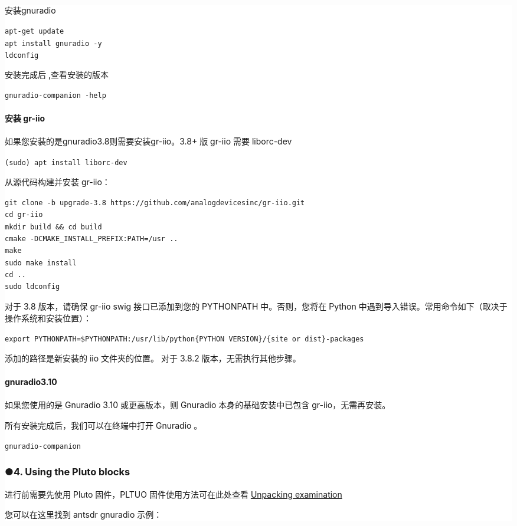 安装gnuradio

```
apt-get update
apt install gnuradio -y
ldconfig
```

安装完成后 ,查看安装的版本

```
gnuradio-companion -help
```

#### 安装 gr-iio

如果您安装的是gnuradio3.8则需要安装gr-iio。3.8+ 版 gr-iio 需要 liborc-dev

```
(sudo) apt install liborc-dev
```
从源代码构建并安装 gr-iio：

```
git clone -b upgrade-3.8 https://github.com/analogdevicesinc/gr-iio.git
cd gr-iio
mkdir build && cd build
cmake -DCMAKE_INSTALL_PREFIX:PATH=/usr ..
make 
sudo make install
cd ..
sudo ldconfig
```


对于 3.8 版本，请确保 gr-iio swig 接口已添加到您的 PYTHONPATH 中。否则，您将在 Python 中遇到导入错误。常用命令如下（取决于操作系统和安装位置）：

```
export PYTHONPATH=$PYTHONPATH:/usr/lib/python{PYTHON VERSION}/{site or dist}-packages
```
添加的路径是新安装的 iio 文件夹的位置。
对于 3.8.2 版本，无需执行其他步骤。


#### gnuradio3.10

如果您使用的是 Gnuradio 3.10 或更高版本，则 Gnuradio 本身的基础安装中已包含 gr-iio，无需再安装。

所有安装完成后，我们可以在终端中打开 Gnuradio 。

```
gnuradio-companion
```

### ●4. Using the Pluto blocks

进行前需要先使用 Pluto 固件，PLTUO 固件使用方法可在此处查看 [Unpacking examination](./AntsdrE310_Unpacking_examination_cn.md)

您可以在这里找到 antsdr gnuradio 示例：
